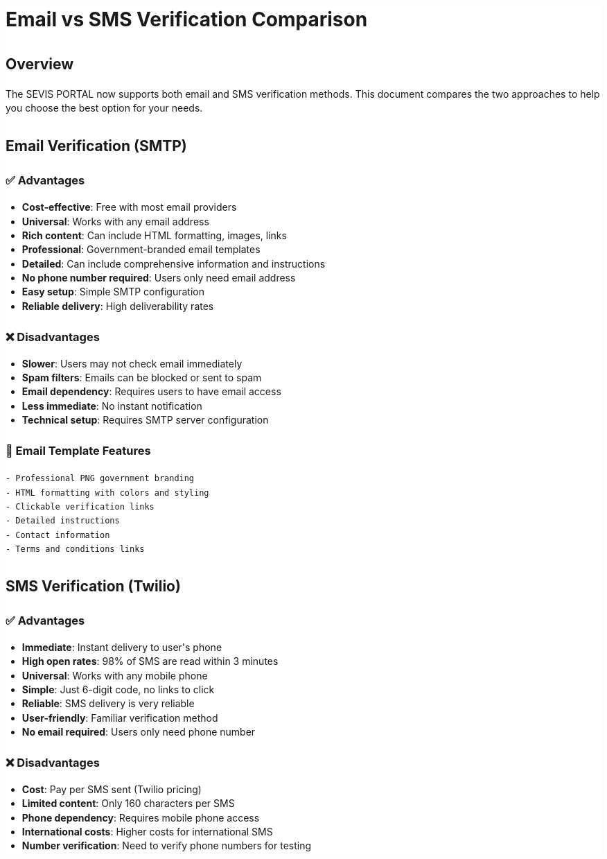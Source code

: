 # Email vs SMS Verification Comparison

## Overview

The SEVIS PORTAL now supports both email and SMS verification methods. This document compares the two approaches to help you choose the best option for your needs.

## Email Verification (SMTP)

### ✅ Advantages
- **Cost-effective**: Free with most email providers
- **Universal**: Works with any email address
- **Rich content**: Can include HTML formatting, images, links
- **Professional**: Government-branded email templates
- **Detailed**: Can include comprehensive information and instructions
- **No phone number required**: Users only need email address
- **Easy setup**: Simple SMTP configuration
- **Reliable delivery**: High deliverability rates

### ❌ Disadvantages
- **Slower**: Users may not check email immediately
- **Spam filters**: Emails can be blocked or sent to spam
- **Email dependency**: Requires users to have email access
- **Less immediate**: No instant notification
- **Technical setup**: Requires SMTP server configuration

### 📧 Email Template Features
```html
- Professional PNG government branding
- HTML formatting with colors and styling
- Clickable verification links
- Detailed instructions
- Contact information
- Terms and conditions links
```

## SMS Verification (Twilio)

### ✅ Advantages
- **Immediate**: Instant delivery to user's phone
- **High open rates**: 98% of SMS are read within 3 minutes
- **Universal**: Works with any mobile phone
- **Simple**: Just 6-digit code, no links to click
- **Reliable**: SMS delivery is very reliable
- **User-friendly**: Familiar verification method
- **No email required**: Users only need phone number

### ❌ Disadvantages
- **Cost**: Pay per SMS sent (Twilio pricing)
- **Limited content**: Only 160 characters per SMS
- **Phone dependency**: Requires mobile phone access
- **International costs**: Higher costs for international SMS
- **Number verification**: Need to verify phone numbers for testing
